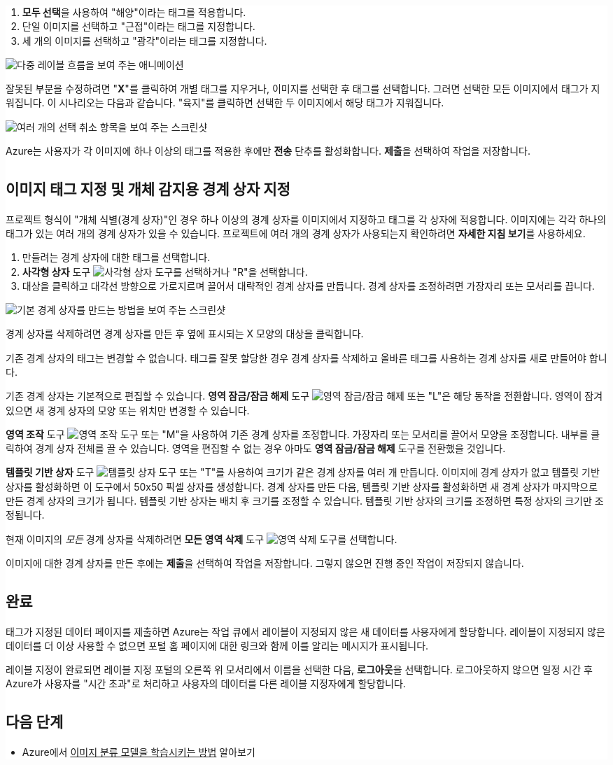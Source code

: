 1. **모두 선택**을 사용하여 "해양"이라는 태그를 적용합니다.
1. 단일 이미지를 선택하고 "근접"이라는 태그를 지정합니다.
1. 세 개의 이미지를 선택하고 "광각"이라는 태그를 지정합니다.

![다중 레이블 흐름을 보여 주는 애니메이션](./media/how-to-label-images/multilabel.gif)

잘못된 부분을 수정하려면 "**X**"를 클릭하여 개별 태그를 지우거나, 이미지를 선택한 후 태그를 선택합니다. 그러면 선택한 모든 이미지에서 태그가 지워집니다. 이 시나리오는 다음과 같습니다. "육지"를 클릭하면 선택한 두 이미지에서 해당 태그가 지워집니다.

![여러 개의 선택 취소 항목을 보여 주는 스크린샷](./media/how-to-label-images/multiple-deselection.png)

Azure는 사용자가 각 이미지에 하나 이상의 태그를 적용한 후에만 **전송** 단추를 활성화합니다. **제출**을 선택하여 작업을 저장합니다.


## <a name="tag-images-and-specify-bounding-boxes-for-object-detection"></a>이미지 태그 지정 및 개체 감지용 경계 상자 지정

프로젝트 형식이 "개체 식별(경계 상자)"인 경우 하나 이상의 경계 상자를 이미지에서 지정하고 태그를 각 상자에 적용합니다. 이미지에는 각각 하나의 태그가 있는 여러 개의 경계 상자가 있을 수 있습니다. 프로젝트에 여러 개의 경계 상자가 사용되는지 확인하려면 **자세한 지침 보기**를 사용하세요.

1. 만들려는 경계 상자에 대한 태그를 선택합니다.
1. **사각형 상자** 도구 ![사각형 상자 도구](./media/how-to-label-images/rectangular-box-tool.png)를 선택하거나 "R"을 선택합니다.
3. 대상을 클릭하고 대각선 방향으로 가로지르며 끌어서 대략적인 경계 상자를 만듭니다. 경계 상자를 조정하려면 가장자리 또는 모서리를 끕니다.

![기본 경계 상자를 만드는 방법을 보여 주는 스크린샷](./media/how-to-label-images/bounding-box-sequence.png)

경계 상자를 삭제하려면 경계 상자를 만든 후 옆에 표시되는 X 모양의 대상을 클릭합니다.

기존 경계 상자의 태그는 변경할 수 없습니다. 태그를 잘못 할당한 경우 경계 상자를 삭제하고 올바른 태그를 사용하는 경계 상자를 새로 만들어야 합니다.

기존 경계 상자는 기본적으로 편집할 수 있습니다. **영역 잠금/잠금 해제** 도구 ![영역 잠금/잠금 해제](./media/how-to-label-images/lock-bounding-boxes-tool.png) 또는 "L"은 해당 동작을 전환합니다. 영역이 잠겨 있으면 새 경계 상자의 모양 또는 위치만 변경할 수 있습니다.

**영역 조작** 도구 ![영역 조작 도구](./media/how-to-label-images/regions-tool.png) 또는 "M"을 사용하여 기존 경계 상자를 조정합니다. 가장자리 또는 모서리를 끌어서 모양을 조정합니다. 내부를 클릭하여 경계 상자 전체를 끌 수 있습니다. 영역을 편집할 수 없는 경우 아마도 **영역 잠금/잠금 해제** 도구를 전환했을 것입니다.

**템플릿 기반 상자** 도구 ![템플릿 상자 도구](./media/how-to-label-images/template-box-tool.png) 또는 "T"를 사용하여 크기가 같은 경계 상자를 여러 개 만듭니다. 이미지에 경계 상자가 없고 템플릿 기반 상자를 활성화하면 이 도구에서 50x50 픽셀 상자를 생성합니다. 경계 상자를 만든 다음, 템플릿 기반 상자를 활성화하면 새 경계 상자가 마지막으로 만든 경계 상자의 크기가 됩니다. 템플릿 기반 상자는 배치 후 크기를 조정할 수 있습니다. 템플릿 기반 상자의 크기를 조정하면 특정 상자의 크기만 조정됩니다.

현재 이미지의 *모든* 경계 상자를 삭제하려면 **모든 영역 삭제** 도구 ![영역 삭제 도구](./media/how-to-label-images/delete-regions-tool.png)를 선택합니다.

이미지에 대한 경계 상자를 만든 후에는 **제출**을 선택하여 작업을 저장합니다. 그렇지 않으면 진행 중인 작업이 저장되지 않습니다.

## <a name="finish-up"></a>완료

태그가 지정된 데이터 페이지를 제출하면 Azure는 작업 큐에서 레이블이 지정되지 않은 새 데이터를 사용자에게 할당합니다. 레이블이 지정되지 않은 데이터를 더 이상 사용할 수 없으면 포털 홈 페이지에 대한 링크와 함께 이를 알리는 메시지가 표시됩니다.

레이블 지정이 완료되면 레이블 지정 포털의 오른쪽 위 모서리에서 이름을 선택한 다음, **로그아웃**을 선택합니다. 로그아웃하지 않으면 일정 시간 후 Azure가 사용자를 "시간 초과"로 처리하고 사용자의 데이터를 다른 레이블 지정자에게 할당합니다.

## <a name="next-steps"></a>다음 단계

* Azure에서 [이미지 분류 모델을 학습시키는 방법](https://docs.microsoft.com/azure/machine-learning/tutorial-train-models-with-aml) 알아보기

